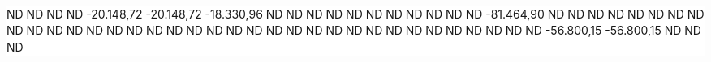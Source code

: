 <td data-col='trimBalanco' class='trimData'>ND</td>
<td data-col='trimBalanco' class='trimData'>ND</td>
<td data-col='trimBalanco' class='trimData'>ND</td>
<td data-col='trimBalanco' class='trimData'>ND</td>
<td class='positiveNumber'>-20.148,72</td>
<td class='positiveNumber trimData' data-col='trimBalanco'>-20.148,72</td>
<td class='positiveNumber trimData' data-col='trimBalanco'>-18.330,96</td>
<td data-col='trimBalanco' class='trimData'>ND</td>
<td data-col='trimBalanco' class='trimData'>ND</td>
<td>ND</td>
<td data-col='trimBalanco' class='trimData'>ND</td>
<td data-col='trimBalanco' class='trimData'>ND</td>
<td data-col='trimBalanco' class='trimData'>ND</td>
<td data-col='trimBalanco' class='trimData'>ND</td>
<td>ND</td>
<td data-col='trimBalanco' class='trimData'>ND</td>
<td data-col='trimBalanco' class='trimData'>ND</td>
<td data-col='trimBalanco' class='trimData'>ND</td>
<td class='positiveNumber trimData' data-col='trimBalanco'>-81.464,90</td>
<td>ND</td>
<td data-col='trimBalanco' class='trimData'>ND</td>
<td data-col='trimBalanco' class='trimData'>ND</td>
<td data-col='trimBalanco' class='trimData'>ND</td>
<td data-col='trimBalanco' class='trimData'>ND</td>
<td>ND</td>
<td data-col='trimBalanco' class='trimData'>ND</td>
<td data-col='trimBalanco' class='trimData'>ND</td>
<td data-col='trimBalanco' class='trimData'>ND</td>
<td data-col='trimBalanco' class='trimData'>ND</td>
<td>ND</td>
<td data-col='trimBalanco' class='trimData'>ND</td>
<td data-col='trimBalanco' class='trimData'>ND</td>
<td data-col='trimBalanco' class='trimData'>ND</td>
<td data-col='trimBalanco' class='trimData'>ND</td>
<td>ND</td>
<td data-col='trimBalanco' class='trimData'>ND</td>
<td data-col='trimBalanco' class='trimData'>ND</td>
<td data-col='trimBalanco' class='trimData'>ND</td>
<td data-col='trimBalanco' class='trimData'>ND</td>
<td>ND</td>
<td data-col='trimBalanco' class='trimData'>ND</td>
<td data-col='trimBalanco' class='trimData'>ND</td>
<td data-col='trimBalanco' class='trimData'>ND</td>
<td data-col='trimBalanco' class='trimData'>ND</td>
<td>ND</td>
<td data-col='trimBalanco' class='trimData'>ND</td>
<td data-col='trimBalanco' class='trimData'>ND</td>
<td data-col='trimBalanco' class='trimData'>ND</td>
<td data-col='trimBalanco' class='trimData'>ND</td>
<td>ND</td>
<td data-col='trimBalanco' class='trimData'>ND</td>
<td data-col='trimBalanco' class='trimData'>ND</td>
<td data-col='trimBalanco' class='trimData'>ND</td>
<td data-col='trimBalanco' class='trimData'>ND</td>
<td class='positiveNumber'>-56.800,15</td>
<td class='positiveNumber trimData' data-col='trimBalanco'>-56.800,15</td>
<td data-col='trimBalanco' class='trimData'>ND</td>
<td data-col='trimBalanco' class='trimData'>ND</td>
<td data-col='trimBalanco' class='trimData'>ND</td>
</tr>
<tr>